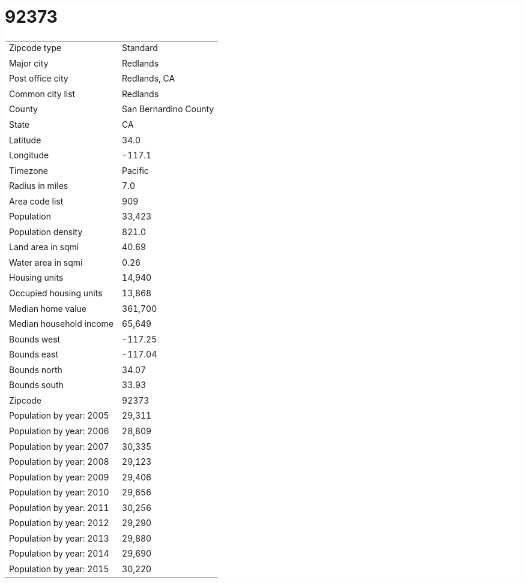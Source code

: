 92373
=====
|||
|--|--|
|Zipcode type|Standard|
|Major city|Redlands|
|Post office city|Redlands, CA|
|Common city list|Redlands|
|County|San Bernardino County|
|State|CA|
|Latitude|34.0|
|Longitude|-117.1|
|Timezone|Pacific|
|Radius in miles|7.0|
|Area code list|909|
|Population|33,423|
|Population density|821.0|
|Land area in sqmi|40.69|
|Water area in sqmi|0.26|
|Housing units|14,940|
|Occupied housing units|13,868|
|Median home value|361,700|
|Median household income|65,649|
|Bounds west|-117.25|
|Bounds east|-117.04|
|Bounds north|34.07|
|Bounds south|33.93|
|Zipcode|92373|
|Population by year: 2005|29,311|
|Population by year: 2006|28,809|
|Population by year: 2007|30,335|
|Population by year: 2008|29,123|
|Population by year: 2009|29,406|
|Population by year: 2010|29,656|
|Population by year: 2011|30,256|
|Population by year: 2012|29,290|
|Population by year: 2013|29,880|
|Population by year: 2014|29,690|
|Population by year: 2015|30,220|